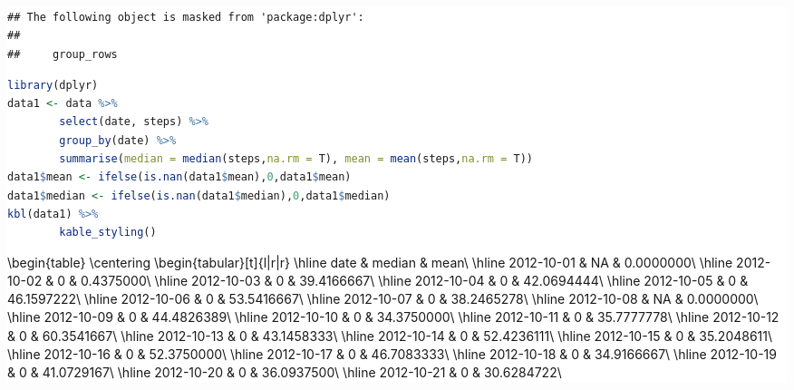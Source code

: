 ```
## The following object is masked from 'package:dplyr':
## 
##     group_rows
```

```r
library(dplyr)
data1 <- data %>% 
        select(date, steps) %>% 
        group_by(date) %>% 
        summarise(median = median(steps,na.rm = T), mean = mean(steps,na.rm = T))
data1$mean <- ifelse(is.nan(data1$mean),0,data1$mean)
data1$median <- ifelse(is.nan(data1$median),0,data1$median)
kbl(data1) %>% 
        kable_styling()
```

\begin{table}
\centering
\begin{tabular}[t]{l|r|r}
\hline
date & median & mean\\
\hline
2012-10-01 & NA & 0.0000000\\
\hline
2012-10-02 & 0 & 0.4375000\\
\hline
2012-10-03 & 0 & 39.4166667\\
\hline
2012-10-04 & 0 & 42.0694444\\
\hline
2012-10-05 & 0 & 46.1597222\\
\hline
2012-10-06 & 0 & 53.5416667\\
\hline
2012-10-07 & 0 & 38.2465278\\
\hline
2012-10-08 & NA & 0.0000000\\
\hline
2012-10-09 & 0 & 44.4826389\\
\hline
2012-10-10 & 0 & 34.3750000\\
\hline
2012-10-11 & 0 & 35.7777778\\
\hline
2012-10-12 & 0 & 60.3541667\\
\hline
2012-10-13 & 0 & 43.1458333\\
\hline
2012-10-14 & 0 & 52.4236111\\
\hline
2012-10-15 & 0 & 35.2048611\\
\hline
2012-10-16 & 0 & 52.3750000\\
\hline
2012-10-17 & 0 & 46.7083333\\
\hline
2012-10-18 & 0 & 34.9166667\\
\hline
2012-10-19 & 0 & 41.0729167\\
\hline
2012-10-20 & 0 & 36.0937500\\
\hline
2012-10-21 & 0 & 30.6284722\\